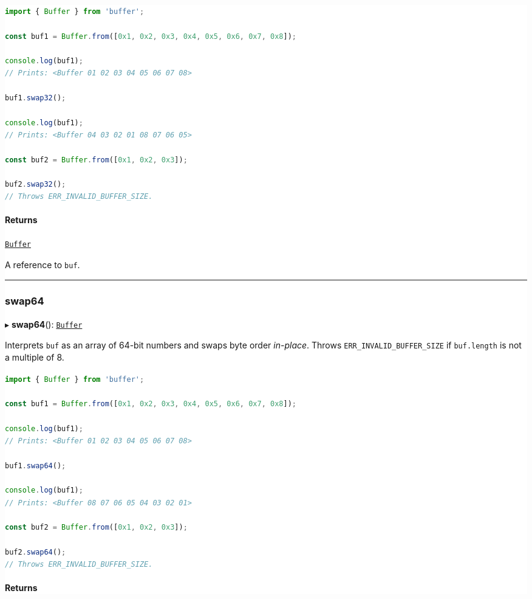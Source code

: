 ```js
import { Buffer } from 'buffer';

const buf1 = Buffer.from([0x1, 0x2, 0x3, 0x4, 0x5, 0x6, 0x7, 0x8]);

console.log(buf1);
// Prints: <Buffer 01 02 03 04 05 06 07 08>

buf1.swap32();

console.log(buf1);
// Prints: <Buffer 04 03 02 01 08 07 06 05>

const buf2 = Buffer.from([0x1, 0x2, 0x3]);

buf2.swap32();
// Throws ERR_INVALID_BUFFER_SIZE.
```

#### Returns

[`Buffer`](https://github.com/oven-sh/bun-types/blob/master/api-docs/modules/buffer_.md#buffer)

A reference to `buf`.

___

### swap64

▸ **swap64**(): [`Buffer`](https://github.com/oven-sh/bun-types/blob/master/api-docs/modules/buffer_.md#buffer)

Interprets `buf` as an array of 64-bit numbers and swaps byte order _in-place_.
Throws `ERR_INVALID_BUFFER_SIZE` if `buf.length` is not a multiple of 8.

```js
import { Buffer } from 'buffer';

const buf1 = Buffer.from([0x1, 0x2, 0x3, 0x4, 0x5, 0x6, 0x7, 0x8]);

console.log(buf1);
// Prints: <Buffer 01 02 03 04 05 06 07 08>

buf1.swap64();

console.log(buf1);
// Prints: <Buffer 08 07 06 05 04 03 02 01>

const buf2 = Buffer.from([0x1, 0x2, 0x3]);

buf2.swap64();
// Throws ERR_INVALID_BUFFER_SIZE.
```

#### Returns
